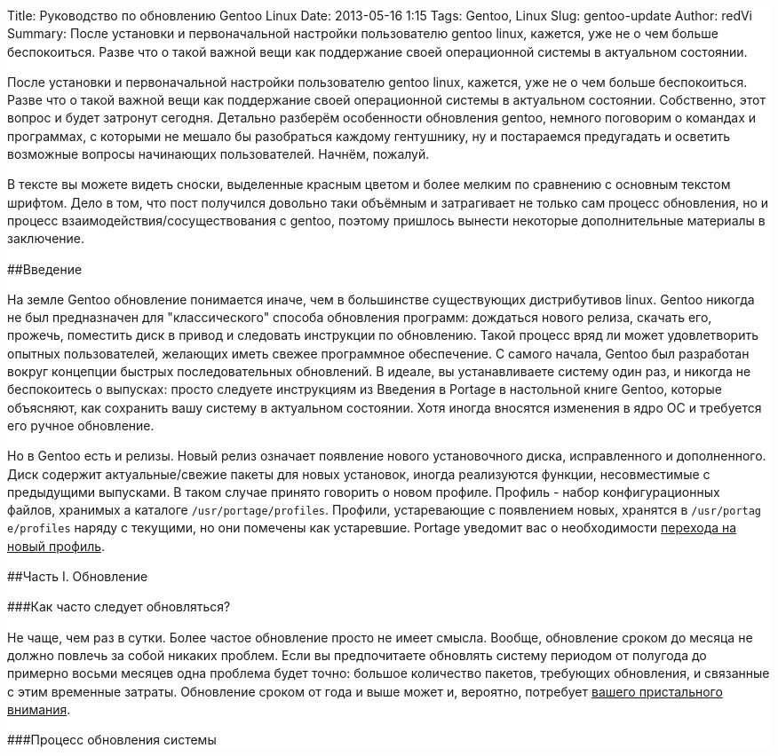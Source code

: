 Title: Руководство по обновлению Gentoo Linux
Date: 2013-05-16 1:15
Tags: Gentoo, Linux
Slug: gentoo-update
Author: redVi
Summary: После установки и первоначальной настройки пользователю gentoo linux, кажется, уже не о чем больше беспокоиться. Разве что о такой важной вещи как поддержание своей операционной системы в актуальном состоянии.

После установки и первоначальной настройки пользователю gentoo linux, кажется, уже не о чем больше беспокоиться. Разве что о такой важной вещи как поддержание своей операционной системы в актуальном состоянии. Собственно, этот вопрос и будет затронут сегодня. Детально разберём особенности обновления gentoo, немного поговорим о командах и программах, с которыми не мешало бы разобраться каждому гентушнику, ну и постараемся предугадать и осветить возможные вопросы начинающих пользователей. Начнём, пожалуй.

В тексте вы можете видеть сноски, выделенные красным цветом и более мелким по сравнению с основным текстом шрифтом. Дело в том, что пост получился довольно таки объёмным и затрагивает не только сам процесс обновления, но и процесс взаимодействия/сосуществования с gentoo, поэтому пришлось вынести некоторые дополнительные материалы в заключение.


##Введение

На земле Gentoo обновление понимается иначе, чем в большинстве существующих дистрибутивов linux. Gentoo никогда не был предназначен для "классического" способа обновления программ: дождаться нового релиза, скачать его, прожечь, поместить диск в привод и следовать инструкции по обновлению. Такой процесс  вряд ли может удовлетворить опытных пользователей, желающих иметь свежее программное обеспечение. С самого начала, Gentoo был разработан вокруг концепции быстрых последовательных обновлений. В идеале, вы устанавливаете систему один раз, и никогда не беспокоитесь о выпусках: просто следуете инструкциям из Введения в Portage в настольной книге Gentoo, которые объясняют, как сохранить вашу систему в актуальном состоянии. Хотя  иногда вносятся изменения в ядро ​​ОС и требуется его ручное обновление.

Но в Gentoo есть и релизы. Новый релиз означает появление нового установочного диска, исправленного и дополненного. Диск содержит актуальные/свежие пакеты для новых установок, иногда реализуются функции, несовместимые с предыдущими выпусками. В таком случае принято говорить о новом профиле. Профиль - набор конфигурационных файлов, хранимых а каталоге `/usr/portage/profiles`. Профили, устаревающие с появлением новых, хранятся в  `/usr/portage/profiles` наряду с текущими, но они помечены как устаревшие. Portage уведомит вас о необходимости [перехода на новый профиль](http://www.gentoo.org/doc/en/gentoo-upgrading.xml).

##Часть I. Обновление

###Как часто следует обновляться?


Не чаще, чем раз в сутки. Более частое обновление просто не имеет смысла. Вообще, обновление сроком до месяца не должно повлечь за собой никаких проблем. Если вы предпочитаете обновлять систему периодом от полугода до примерно восьми месяцев одна проблема будет точно: большое количество пакетов, требующих обновления, и связанные с этим временные затраты. Обновление сроком от года и выше может и, вероятно, потребует [вашего пристального внимания](http://www.gentoo.ru/content/kak-obnovit-ochen-staruyu-sistemu).


###Процесс обновления системы
